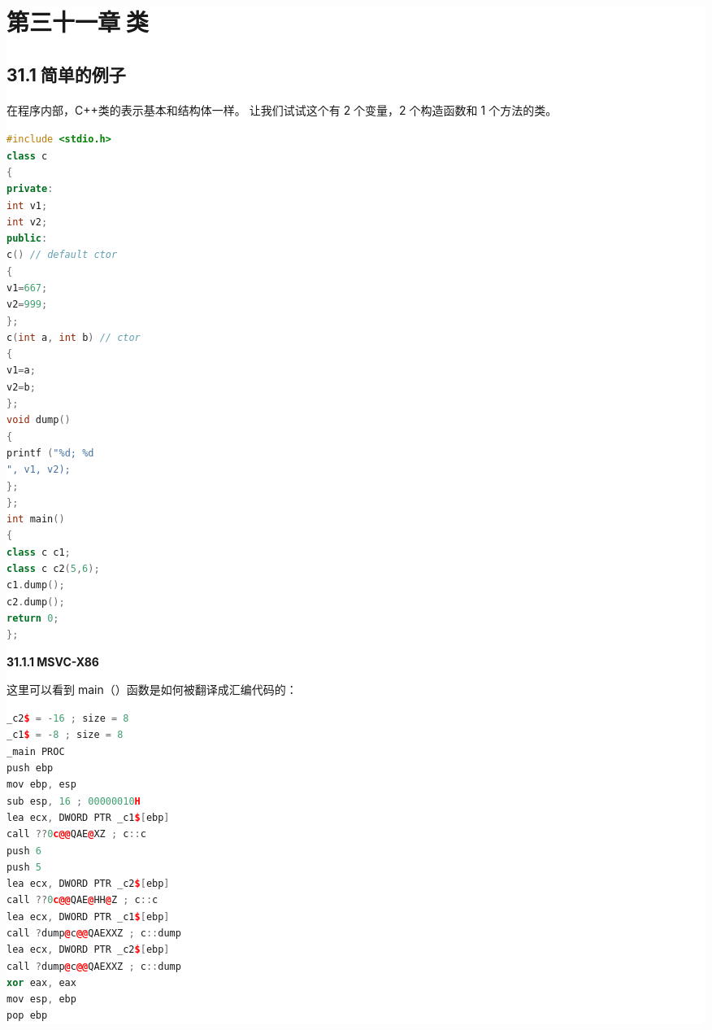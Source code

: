 # 第三十一章 类

## 31.1 **简单的例子**

在程序内部，C++类的表示基本和结构体一样。 让我们试试这个有 2 个变量，2 个构造函数和 1 个方法的类。

```cpp
#include <stdio.h>
class c
{
private:
int v1;
int v2;
public:
c() // default ctor
{
v1=667;
v2=999;
};
c(int a, int b) // ctor
{
v1=a;
v2=b;
};
void dump()
{
printf ("%d; %d
", v1, v2);
};
};
int main()
{
class c c1;
class c c2(5,6);
c1.dump();
c2.dump();
return 0;
}; 
```

**31.1.1 MSVC-X86**

这里可以看到 main（）函数是如何被翻译成汇编代码的：

```cpp
_c2$ = -16 ; size = 8
_c1$ = -8 ; size = 8
_main PROC
push ebp
mov ebp, esp
sub esp, 16 ; 00000010H
lea ecx, DWORD PTR _c1$[ebp]
call ??0c@@QAE@XZ ; c::c
push 6
push 5
lea ecx, DWORD PTR _c2$[ebp]
call ??0c@@QAE@HH@Z ; c::c
lea ecx, DWORD PTR _c1$[ebp]
call ?dump@c@@QAEXXZ ; c::dump
lea ecx, DWORD PTR _c2$[ebp]
call ?dump@c@@QAEXXZ ; c::dump
xor eax, eax
mov esp, ebp
pop ebp
```